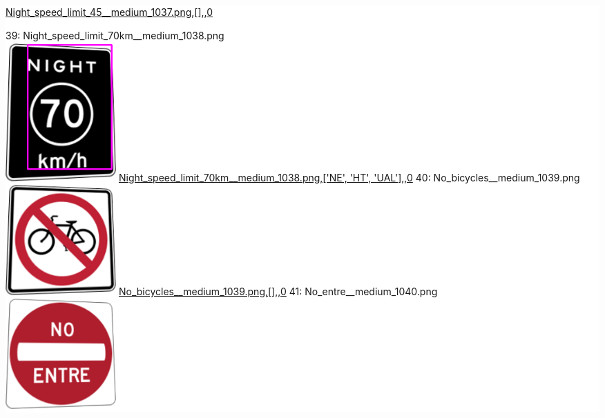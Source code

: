 <a href='./sample_recognition/Night_speed_limit_45__medium_1037.txt'>Night_speed_limit_45__medium_1037.png,[],,0</a>
</td>
</tr>
<tr>
<td wrap>
39: Night_speed_limit_70km__medium_1038.png
<br>
<img src='./sample_recognition/Night_speed_limit_70km__medium_1038.png' width='160' height='auto'>
</td>
<td wrap>
<a href='./sample_recognition/Night_speed_limit_70km__medium_1038.txt'>Night_speed_limit_70km__medium_1038.png,['NE', 'HT', 'UAL'],,0</a>
</td>
</tr>
<tr>
<td wrap>
40: No_bicycles__medium_1039.png
<br>
<img src='./sample_recognition/No_bicycles__medium_1039.png' width='160' height='auto'>
</td>
<td wrap>
<a href='./sample_recognition/No_bicycles__medium_1039.txt'>No_bicycles__medium_1039.png,[],,0</a>
</td>
</tr>
<tr>
<td wrap>
41: No_entre__medium_1040.png
<br>
<img src='./sample_recognition/No_entre__medium_1040.png' width='160' height='auto'>